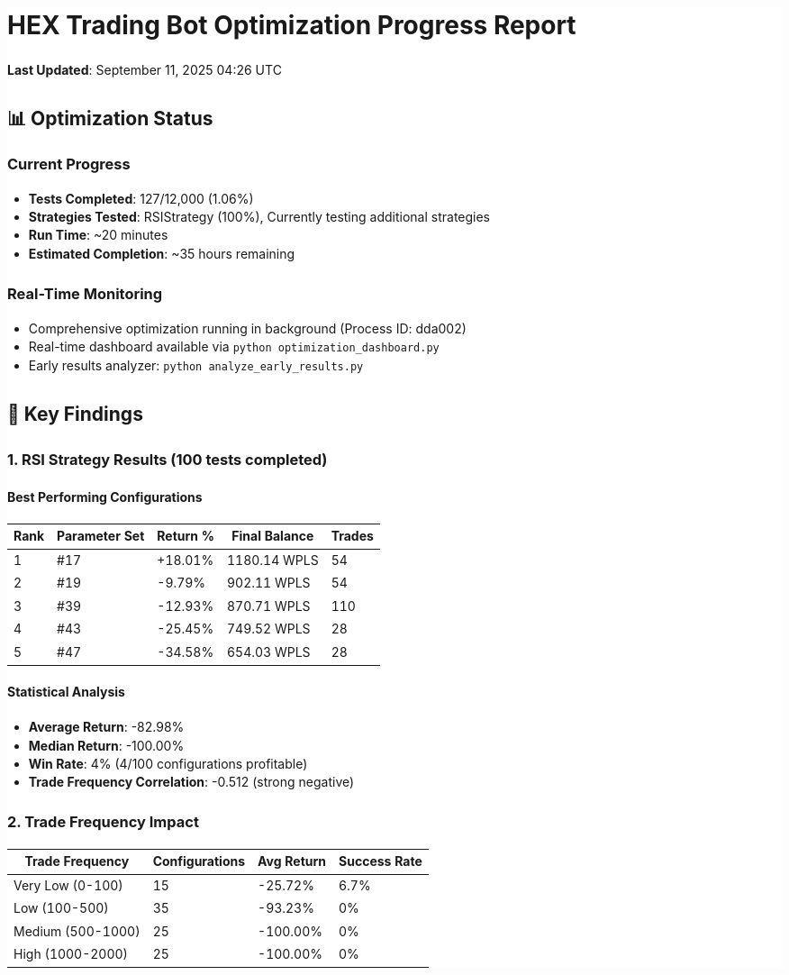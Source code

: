 # HEX Trading Bot Optimization Progress Report
**Last Updated**: September 11, 2025 04:26 UTC

## 📊 Optimization Status

### Current Progress
- **Tests Completed**: 127/12,000 (1.06%)
- **Strategies Tested**: RSIStrategy (100%), Currently testing additional strategies
- **Run Time**: ~20 minutes
- **Estimated Completion**: ~35 hours remaining

### Real-Time Monitoring
- Comprehensive optimization running in background (Process ID: dda002)
- Real-time dashboard available via `python optimization_dashboard.py`
- Early results analyzer: `python analyze_early_results.py`

## 🎯 Key Findings

### 1. RSI Strategy Results (100 tests completed)

#### Best Performing Configurations
| Rank | Parameter Set | Return % | Final Balance | Trades | 
|------|--------------|----------|---------------|--------|
| 1 | #17 | +18.01% | 1180.14 WPLS | 54 |
| 2 | #19 | -9.79% | 902.11 WPLS | 54 |
| 3 | #39 | -12.93% | 870.71 WPLS | 110 |
| 4 | #43 | -25.45% | 749.52 WPLS | 28 |
| 5 | #47 | -34.58% | 654.03 WPLS | 28 |

#### Statistical Analysis
- **Average Return**: -82.98%
- **Median Return**: -100.00%
- **Win Rate**: 4% (4/100 configurations profitable)
- **Trade Frequency Correlation**: -0.512 (strong negative)

### 2. Trade Frequency Impact

| Trade Frequency | Configurations | Avg Return | Success Rate |
|----------------|----------------|------------|--------------|
| Very Low (0-100) | 15 | -25.72% | 6.7% |
| Low (100-500) | 35 | -93.23% | 0% |
| Medium (500-1000) | 25 | -100.00% | 0% |
| High (1000-2000) | 25 | -100.00% | 0% |
